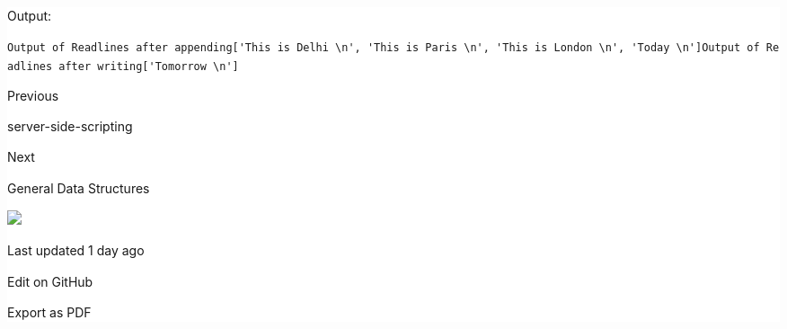 <span class="text-4505230f--TextH400-3033861f--textContentFamily-49a318e1"><span data-key="8c36cb60eef84b34a55d9baa4c0c41f0"><span data-offset-key="8c36cb60eef84b34a55d9baa4c0c41f0:0">Output: </span></span></span>

    Output of Readlines after appending['This is Delhi \n', 'This is Paris \n', 'This is London \n', 'Today \n']​Output of Readlines after writing['Tomorrow \n']

<a href="untitled-3.html" class="reset-3c756112--card-6570f064--whiteCard-fff091a4--cardPrevious-56a5e674"></a>

<span class="text-4505230f--TextH200-a3425406--textContentFamily-49a318e1">Previous</span>

<span class="text-4505230f--UIH400-4e41e82a--textContentFamily-49a318e1">server-side-scripting</span>

<a href="untitled-1.html" class="reset-3c756112--card-6570f064--whiteCard-fff091a4--cardNext-19241c42"></a>

<span class="text-4505230f--TextH200-a3425406--textContentFamily-49a318e1">Next</span>

<span class="text-4505230f--UIH400-4e41e82a--textContentFamily-49a318e1">General Data Structures</span>

<img src="https://avatars.githubusercontent.com/u/66654881?v=4" class="image-67b14f24--avatar-1c1d03ec" />

<span class="text-4505230f--TextH200-a3425406--textContentFamily-49a318e1">Last updated 1 day ago</span>

<a href="https://github.com/bgoonz/python-gitbook/blob/master/aux-exploration/subject/untitled-2.md" class="reset-3c756112--menuItem-aa02f6ec--menuItemLight-757d5235--menuItemInline-173bdf97--pageSideMenuItem-22949732"></a>

<span class="text-4505230f--UIH300-2063425d--textUIFamily-5ebd8e40">Edit on GitHub</span>

<span class="text-4505230f--UIH300-2063425d--textUIFamily-5ebd8e40">Export as PDF</span>
